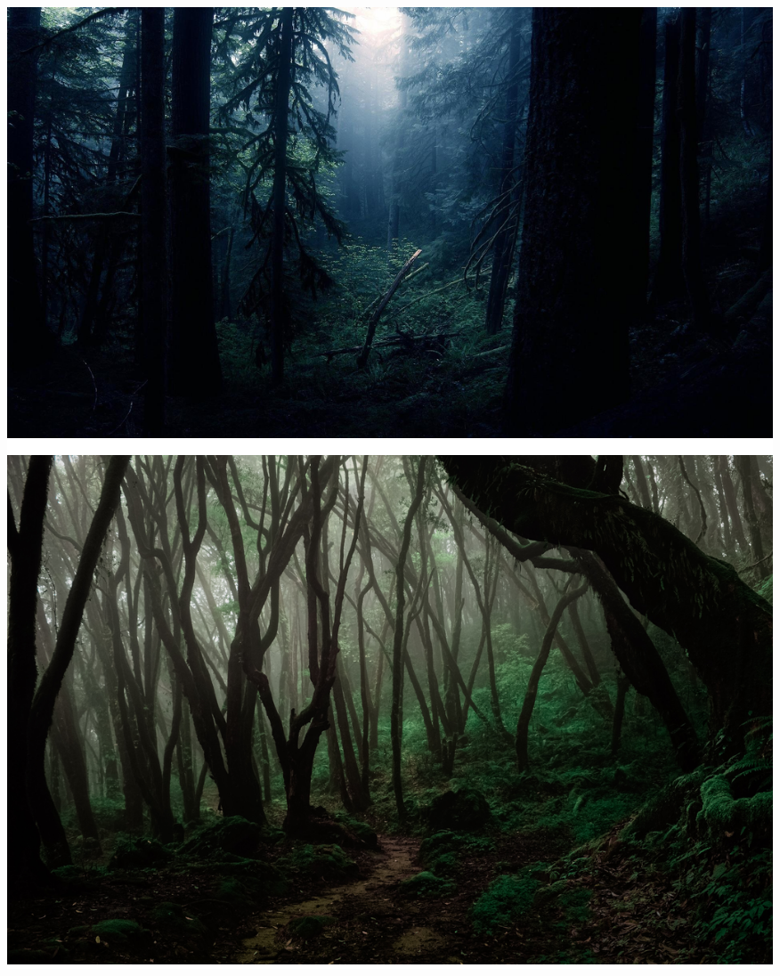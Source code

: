[![c8c8d8d931b3f8d4_8w12n5l2a2101.jpg](/desktop/forests/c8c8d8d931b3f8d4_8w12n5l2a2101.jpg "c8c8d8d931b3f8d4_8w12n5l2a2101.jpg")](https://raw.githubusercontent.com/buckmanc/wallpapers/main/desktop/forests/c8c8d8d931b3f8d4_8w12n5l2a2101.jpg)

[![c8c9ad2d2ca4e7d4_ajit-singh-wJwx_jSgZuA-unsplash.jpg](/desktop/forests/c8c9ad2d2ca4e7d4_ajit-singh-wJwx_jSgZuA-unsplash.jpg "c8c9ad2d2ca4e7d4_ajit-singh-wJwx_jSgZuA-unsplash.jpg")](https://raw.githubusercontent.com/buckmanc/wallpapers/main/desktop/forests/c8c9ad2d2ca4e7d4_ajit-singh-wJwx_jSgZuA-unsplash.jpg)
